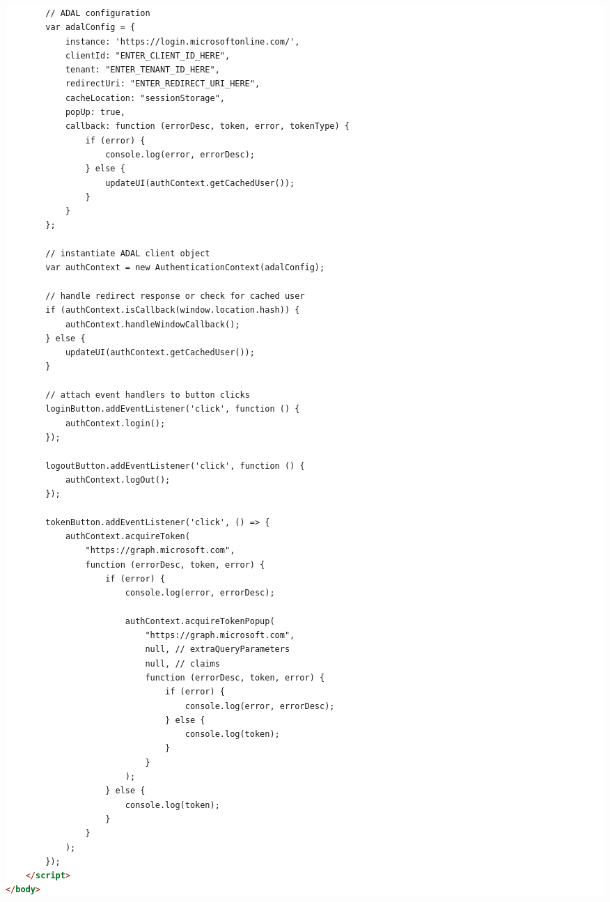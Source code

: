 ```html
        // ADAL configuration
        var adalConfig = {
            instance: 'https://login.microsoftonline.com/',
            clientId: "ENTER_CLIENT_ID_HERE",
            tenant: "ENTER_TENANT_ID_HERE",
            redirectUri: "ENTER_REDIRECT_URI_HERE",
            cacheLocation: "sessionStorage",
            popUp: true,
            callback: function (errorDesc, token, error, tokenType) {
                if (error) {
                    console.log(error, errorDesc);
                } else {
                    updateUI(authContext.getCachedUser());
                }
            }
        };

        // instantiate ADAL client object
        var authContext = new AuthenticationContext(adalConfig);

        // handle redirect response or check for cached user
        if (authContext.isCallback(window.location.hash)) {
            authContext.handleWindowCallback();
        } else {
            updateUI(authContext.getCachedUser());
        }

        // attach event handlers to button clicks
        loginButton.addEventListener('click', function () {
            authContext.login();
        });

        logoutButton.addEventListener('click', function () {
            authContext.logOut();
        });

        tokenButton.addEventListener('click', () => {
            authContext.acquireToken(
                "https://graph.microsoft.com",
                function (errorDesc, token, error) {
                    if (error) {
                        console.log(error, errorDesc);

                        authContext.acquireTokenPopup(
                            "https://graph.microsoft.com",
                            null, // extraQueryParameters
                            null, // claims
                            function (errorDesc, token, error) {
                                if (error) {
                                    console.log(error, errorDesc);
                                } else {
                                    console.log(token);
                                }
                            }
                        );
                    } else {
                        console.log(token);
                    }
                }
            );
        });
    </script>
</body>
```